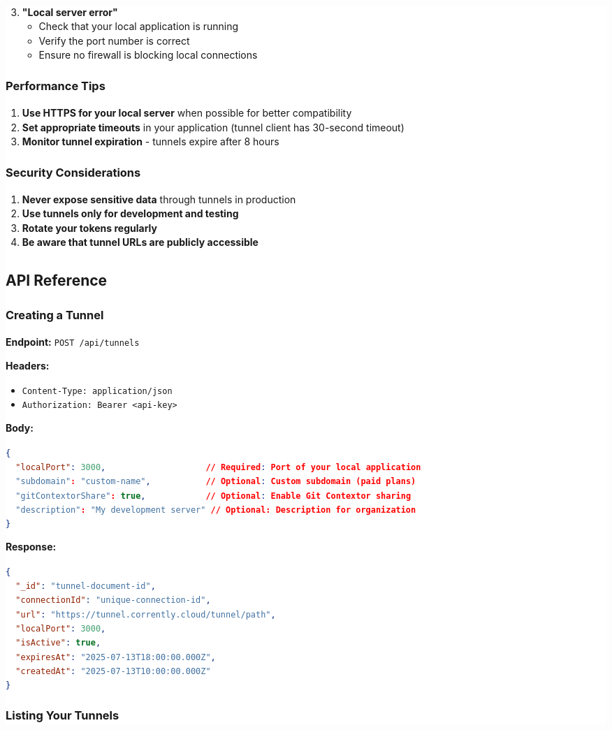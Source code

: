 3. **"Local server error"**
   - Check that your local application is running
   - Verify the port number is correct
   - Ensure no firewall is blocking local connections

### Performance Tips

1. **Use HTTPS for your local server** when possible for better compatibility
2. **Set appropriate timeouts** in your application (tunnel client has 30-second timeout)
3. **Monitor tunnel expiration** - tunnels expire after 8 hours

### Security Considerations

1. **Never expose sensitive data** through tunnels in production
2. **Use tunnels only for development and testing**
3. **Rotate your tokens regularly**
4. **Be aware that tunnel URLs are publicly accessible**

## API Reference

### Creating a Tunnel

**Endpoint:** `POST /api/tunnels`

**Headers:**
- `Content-Type: application/json`
- `Authorization: Bearer <api-key>`

**Body:**
```json
{
  "localPort": 3000,                    // Required: Port of your local application
  "subdomain": "custom-name",           // Optional: Custom subdomain (paid plans)
  "gitContextorShare": true,            // Optional: Enable Git Contextor sharing
  "description": "My development server" // Optional: Description for organization
}
```

**Response:**
```json
{
  "_id": "tunnel-document-id",
  "connectionId": "unique-connection-id",
  "url": "https://tunnel.corrently.cloud/tunnel/path",
  "localPort": 3000,
  "isActive": true,
  "expiresAt": "2025-07-13T18:00:00.000Z",
  "createdAt": "2025-07-13T10:00:00.000Z"
}
```

### Listing Your Tunnels
